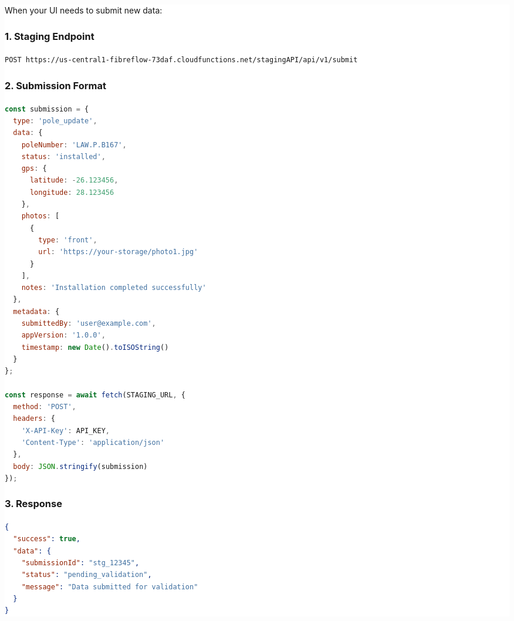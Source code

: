 When your UI needs to submit new data:

### 1. Staging Endpoint
```
POST https://us-central1-fibreflow-73daf.cloudfunctions.net/stagingAPI/api/v1/submit
```

### 2. Submission Format
```javascript
const submission = {
  type: 'pole_update',
  data: {
    poleNumber: 'LAW.P.B167',
    status: 'installed',
    gps: {
      latitude: -26.123456,
      longitude: 28.123456
    },
    photos: [
      {
        type: 'front',
        url: 'https://your-storage/photo1.jpg'
      }
    ],
    notes: 'Installation completed successfully'
  },
  metadata: {
    submittedBy: 'user@example.com',
    appVersion: '1.0.0',
    timestamp: new Date().toISOString()
  }
};

const response = await fetch(STAGING_URL, {
  method: 'POST',
  headers: {
    'X-API-Key': API_KEY,
    'Content-Type': 'application/json'
  },
  body: JSON.stringify(submission)
});
```

### 3. Response
```json
{
  "success": true,
  "data": {
    "submissionId": "stg_12345",
    "status": "pending_validation",
    "message": "Data submitted for validation"
  }
}
```
